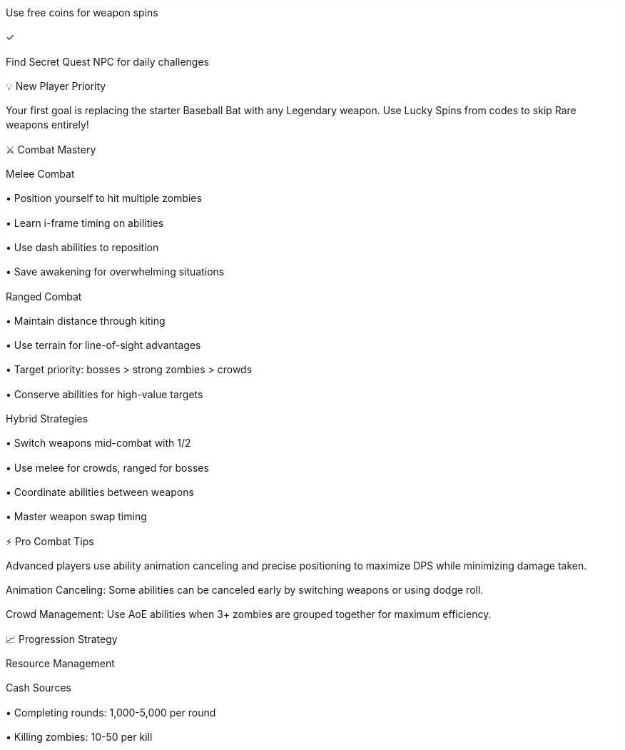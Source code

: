 Use free coins for weapon spins

✓

Find Secret Quest NPC for daily challenges

💡 New Player Priority

Your first goal is replacing the starter Baseball Bat with any Legendary weapon. Use Lucky Spins from codes to skip Rare weapons entirely!




⚔️ Combat Mastery

Melee Combat

• Position yourself to hit multiple zombies

• Learn i-frame timing on abilities

• Use dash abilities to reposition

• Save awakening for overwhelming situations

Ranged Combat

• Maintain distance through kiting

• Use terrain for line-of-sight advantages

• Target priority: bosses > strong zombies > crowds

• Conserve abilities for high-value targets

Hybrid Strategies

• Switch weapons mid-combat with 1/2

• Use melee for crowds, ranged for bosses

• Coordinate abilities between weapons

• Master weapon swap timing

⚡ Pro Combat Tips

Advanced players use ability animation canceling and precise positioning to maximize DPS while minimizing damage taken.




Animation Canceling: Some abilities can be canceled early by switching weapons or using dodge roll.

Crowd Management: Use AoE abilities when 3+ zombies are grouped together for maximum efficiency.

📈 Progression Strategy

Resource Management

Cash Sources

• Completing rounds: 1,000-5,000 per round

• Killing zombies: 10-50 per kill
